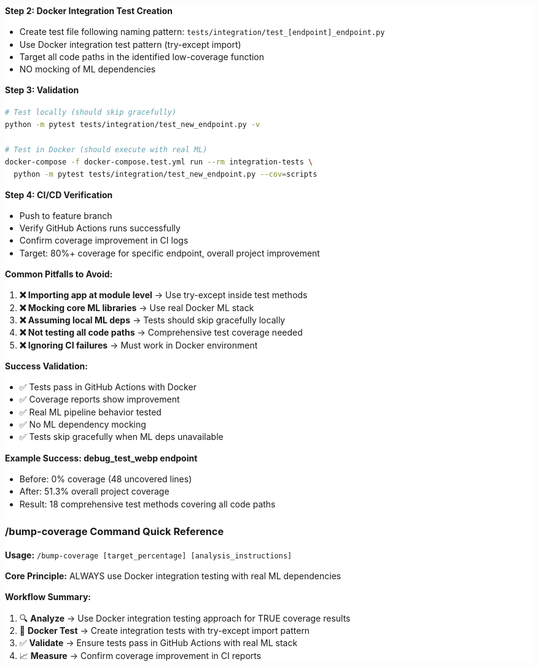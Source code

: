 **Step 2: Docker Integration Test Creation**

- Create test file following naming pattern: `tests/integration/test_[endpoint]_endpoint.py`
- Use Docker integration test pattern (try-except import)
- Target all code paths in the identified low-coverage function
- NO mocking of ML dependencies

**Step 3: Validation**

```bash
# Test locally (should skip gracefully)
python -m pytest tests/integration/test_new_endpoint.py -v

# Test in Docker (should execute with real ML)
docker-compose -f docker-compose.test.yml run --rm integration-tests \
  python -m pytest tests/integration/test_new_endpoint.py --cov=scripts
```

**Step 4: CI/CD Verification**

- Push to feature branch
- Verify GitHub Actions runs successfully
- Confirm coverage improvement in CI logs
- Target: 80%+ coverage for specific endpoint, overall project improvement

**Common Pitfalls to Avoid:**

1. **❌ Importing app at module level** → Use try-except inside test methods
2. **❌ Mocking core ML libraries** → Use real Docker ML stack
3. **❌ Assuming local ML deps** → Tests should skip gracefully locally
4. **❌ Not testing all code paths** → Comprehensive test coverage needed
5. **❌ Ignoring CI failures** → Must work in Docker environment

**Success Validation:**

- ✅ Tests pass in GitHub Actions with Docker
- ✅ Coverage reports show improvement
- ✅ Real ML pipeline behavior tested
- ✅ No ML dependency mocking
- ✅ Tests skip gracefully when ML deps unavailable

**Example Success: debug_test_webp endpoint**

- Before: 0% coverage (48 uncovered lines)
- After: 51.3% overall project coverage
- Result: 18 comprehensive test methods covering all code paths

### /bump-coverage Command Quick Reference

**Usage:** `/bump-coverage [target_percentage] [analysis_instructions]`

**Core Principle:** ALWAYS use Docker integration testing with real ML dependencies

**Workflow Summary:**

1. 🔍 **Analyze** → Use Docker integration testing approach for TRUE coverage results
2. 🐳 **Docker Test** → Create integration tests with try-except import pattern
3. ✅ **Validate** → Ensure tests pass in GitHub Actions with real ML stack
4. 📈 **Measure** → Confirm coverage improvement in CI reports

